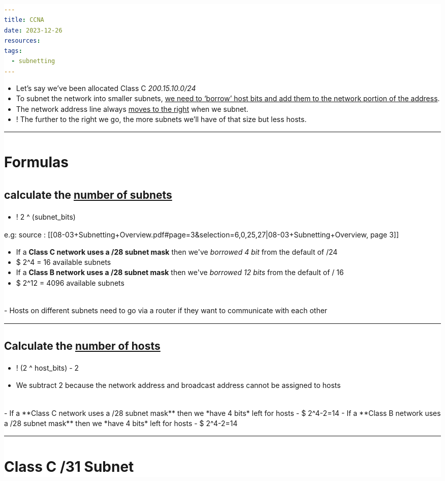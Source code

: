 ```yaml
---
title: CCNA
date: 2023-12-26
resources: 
tags:
  - subnetting
---
```

- Let’s say we’ve been allocated Class C *200.15.10.0/24*
- To subnet the network into smaller subnets, <u>we need to ‘borrow’ host bits and add them to the network portion of the address</u>.
- The network address line always <u>moves to the right</u> when we subnet.
- ! The further to the right we go, the more subnets we’ll have of that size but less hosts.

---
# Formulas

## calculate the <u>number of subnets</u>

- ! 2 ^ (subnet_bits)

e.g: source : [[08-03+Subnetting+Overview.pdf#page=3&selection=6,0,25,27|08-03+Subnetting+Overview, page 3]]

- If a **Class C network uses a /28 subnet mask** then we've *borrowed 4 bit* from the default of /24
- $ 2^4 = 16 available subnets
- If a **Class B network uses a /28 subnet mask** then we've *borrowed 12 bits* from the default of / 16
- $ 2^12 = 4096 available subnets
<br>
- Hosts on different subnets need to go via a router if they want to communicate with each other

---
## Calculate the <u>number of hosts</u>

- ! (2 ^ host_bits) - 2

- We subtract 2 because the network address and broadcast address cannot be assigned to hosts
<br>
- If a **Class C network uses a /28 subnet mask** then we *have 4 bits* left for hosts
	- $ 2^4-2=14
- If a **Class B network uses a /28 subnet mask** then we *have 4 bits* left for hosts
	- $ 2^4-2=14

---
# Class C /31 Subnet
